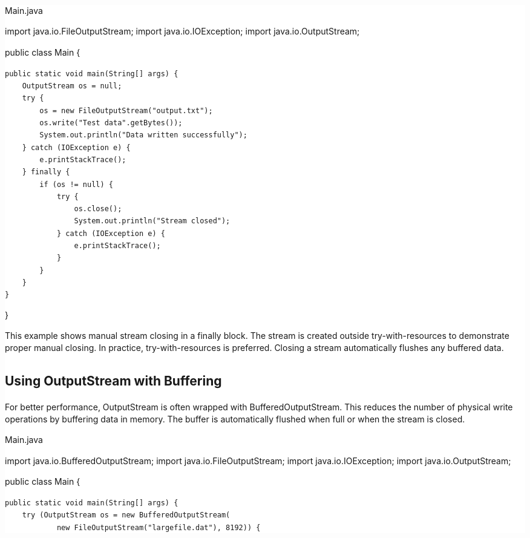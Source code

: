 Main.java
  

import java.io.FileOutputStream;
import java.io.IOException;
import java.io.OutputStream;

public class Main {

    public static void main(String[] args) {
        OutputStream os = null;
        try {
            os = new FileOutputStream("output.txt");
            os.write("Test data".getBytes());
            System.out.println("Data written successfully");
        } catch (IOException e) {
            e.printStackTrace();
        } finally {
            if (os != null) {
                try {
                    os.close();
                    System.out.println("Stream closed");
                } catch (IOException e) {
                    e.printStackTrace();
                }
            }
        }
    }
}

This example shows manual stream closing in a finally block. The stream is
created outside try-with-resources to demonstrate proper manual closing. In
practice, try-with-resources is preferred. Closing a stream automatically
flushes any buffered data.

## Using OutputStream with Buffering

For better performance, OutputStream is often wrapped with
BufferedOutputStream. This reduces the number of physical write
operations by buffering data in memory. The buffer is automatically flushed when
full or when the stream is closed.

Main.java
  

import java.io.BufferedOutputStream;
import java.io.FileOutputStream;
import java.io.IOException;
import java.io.OutputStream;

public class Main {

    public static void main(String[] args) {
        try (OutputStream os = new BufferedOutputStream(
                new FileOutputStream("largefile.dat"), 8192)) {
            